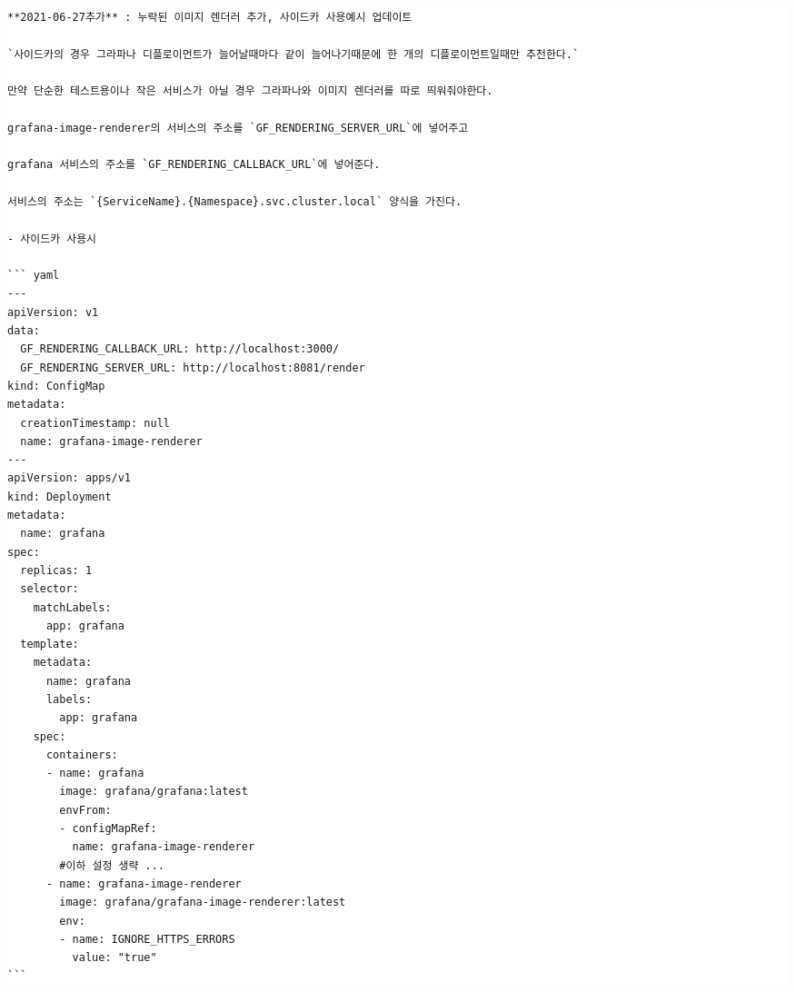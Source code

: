     **2021-06-27추가** : 누락된 이미지 렌더러 추가, 사이드카 사용예시 업데이트

    `사이드카의 경우 그라파나 디플로이먼트가 늘어날때마다 같이 늘어나기때문에 한 개의 디플로이먼트일때만 추천한다.`

    만약 단순한 테스트용이나 작은 서비스가 아닐 경우 그라파나와 이미지 렌더러를 따로 띄워줘야한다.

    grafana-image-renderer의 서비스의 주소를 `GF_RENDERING_SERVER_URL`에 넣어주고

    grafana 서비스의 주소를 `GF_RENDERING_CALLBACK_URL`에 넣어준다.

    서비스의 주소는 `{ServiceName}.{Namespace}.svc.cluster.local` 양식을 가진다.

    - 사이드카 사용시 

    ``` yaml
    ---
    apiVersion: v1
    data:
      GF_RENDERING_CALLBACK_URL: http://localhost:3000/
      GF_RENDERING_SERVER_URL: http://localhost:8081/render
    kind: ConfigMap
    metadata:
      creationTimestamp: null
      name: grafana-image-renderer
    ---
    apiVersion: apps/v1
    kind: Deployment
    metadata:
      name: grafana
    spec:
      replicas: 1
      selector:
        matchLabels:
          app: grafana
      template:
        metadata:
          name: grafana
          labels:
            app: grafana
        spec:
          containers:
          - name: grafana
            image: grafana/grafana:latest
            envFrom:
            - configMapRef:
              name: grafana-image-renderer
            #이하 설정 생략 ...
          - name: grafana-image-renderer
            image: grafana/grafana-image-renderer:latest
            env:
            - name: IGNORE_HTTPS_ERRORS
              value: "true"
    ```

